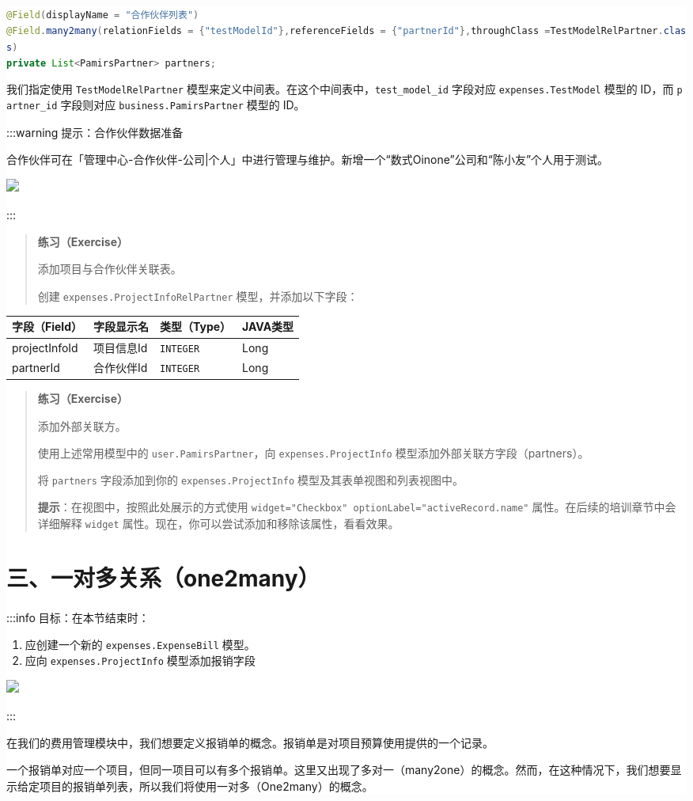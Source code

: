 ```java
@Field(displayName = "合作伙伴列表")
@Field.many2many(relationFields = {"testModelId"},referenceFields = {"partnerId"},throughClass =TestModelRelPartner.class)
private List<PamirsPartner> partners;
```

我们指定使用 `TestModelRelPartner` 模型来定义中间表。在这个中间表中，`test_model_id` 字段对应 `expenses.TestModel` 模型的 ID，而 `partner_id` 字段则对应 `business.PamirsPartner` 模型的 ID。

:::warning 提示：合作伙伴数据准备

合作伙伴可在「管理中心-合作伙伴-公司|个人」中进行管理与维护。新增一个“数式Oinone”公司和“陈小友”个人用于测试。

![](https://oinone-jar.oss-cn-zhangjiakou.aliyuncs.com/welcome-document/Development/Tutorial/BackendFramework/chapter-7/partner.gif)

:::

> **练习（Exercise）**
>
> 添加项目与合作伙伴关联表。
>
> 创建 `expenses.ProjectInfoRelPartner` 模型，并添加以下字段：

| 字段（Field）                                                | 字段显示名                                                 | 类型（Type） | JAVA类型 |
| ------------------------------------------------------------ | ---------------------------------------------------------- | ------------------------------------------------------------ | -------------------------------------------------------- |
| projectInfoId | 项目信息Id | `INTEGER`                                                    | Long     |
| partnerId    | 合作伙伴Id | `INTEGER`                                                    | Long     |


> **练习（Exercise）**
>
> 添加外部关联方。
>
> 使用上述常用模型中的 `user.PamirsPartner`，向 `expenses.ProjectInfo` 模型添加外部关联方字段（partners）。
>
> 将 `partners` 字段添加到你的 `expenses.ProjectInfo` 模型及其表单视图和列表视图中。
>
> **提示**：在视图中，按照此处展示的方式使用 `widget="Checkbox" optionLabel="activeRecord.name"` 属性。在后续的培训章节中会详细解释 `widget` 属性。现在，你可以尝试添加和移除该属性，看看效果。

# 三、一对多关系（one2many）

:::info 目标：在本节结束时：

1. 应创建一个新的 `expenses.ExpenseBill` 模型。
2. 应向 `expenses.ProjectInfo` 模型添加报销字段

![](https://oinone-jar.oss-cn-zhangjiakou.aliyuncs.com/welcome-document/Development/Tutorial/BackendFramework/chapter-7/o2m.gif)

:::

在我们的费用管理模块中，我们想要定义报销单的概念。报销单是对项目预算使用提供的一个记录。

一个报销单对应一个项目，但同一项目可以有多个报销单。这里又出现了多对一（many2one）的概念。然而，在这种情况下，我们想要显示给定项目的报销单列表，所以我们将使用一对多（One2many）的概念。
